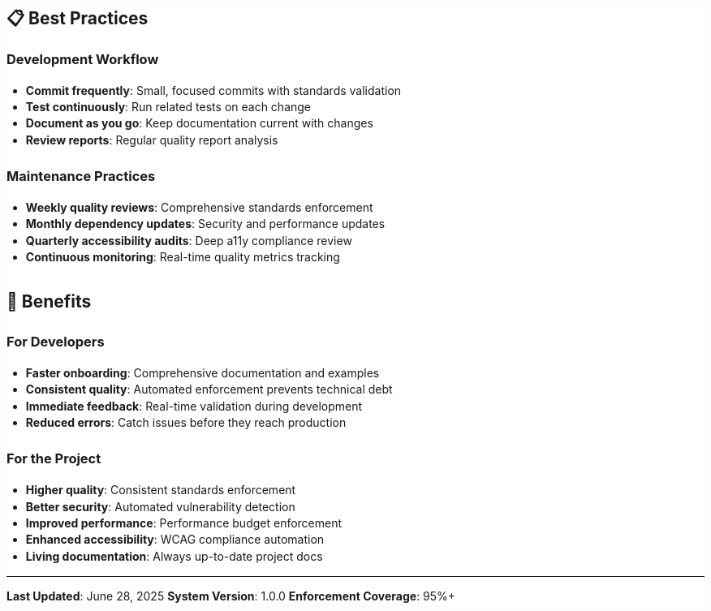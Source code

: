 ## 📋 Best Practices

### Development Workflow

- **Commit frequently**: Small, focused commits with standards validation
- **Test continuously**: Run related tests on each change
- **Document as you go**: Keep documentation current with changes
- **Review reports**: Regular quality report analysis

### Maintenance Practices

- **Weekly quality reviews**: Comprehensive standards enforcement
- **Monthly dependency updates**: Security and performance updates
- **Quarterly accessibility audits**: Deep a11y compliance review
- **Continuous monitoring**: Real-time quality metrics tracking

## 🎉 Benefits

### For Developers

- **Faster onboarding**: Comprehensive documentation and examples
- **Consistent quality**: Automated enforcement prevents technical debt
- **Immediate feedback**: Real-time validation during development
- **Reduced errors**: Catch issues before they reach production

### For the Project

- **Higher quality**: Consistent standards enforcement
- **Better security**: Automated vulnerability detection
- **Improved performance**: Performance budget enforcement
- **Enhanced accessibility**: WCAG compliance automation
- **Living documentation**: Always up-to-date project docs

---

**Last Updated**: June 28, 2025 **System Version**: 1.0.0 **Enforcement Coverage**: 95%+
